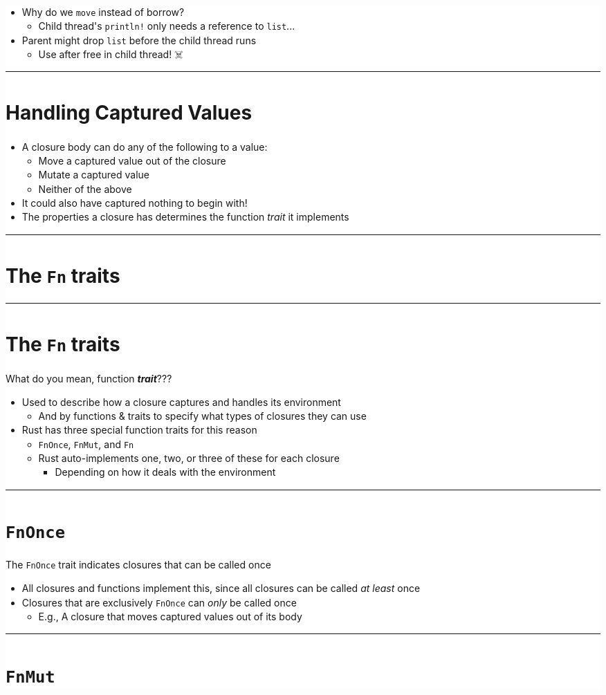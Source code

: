 * Why do we `move` instead of borrow?
  * Child thread's `println!` only needs a reference to `list`...
* Parent might drop `list` before the child thread runs
  * Use after free in child thread! ☠️




---


# Handling Captured Values

* A closure body can do any of the following to a value:
  * Move a captured value out of the closure
  * Mutate a captured value
  * Neither of the above
* It could also have captured nothing to begin with!
* The properties a closure has determines the function _trait_ it implements


---


# **The `Fn` traits**


---


# The `Fn` traits

What do you mean, function _**trait**_???
* Used to describe how a closure captures and handles its environment
  * And by functions & traits to specify what types of closures they can use
* Rust has three special function traits for this reason
  * `FnOnce`, `FnMut`, and `Fn`
  * Rust auto-implements one, two, or three of these for each closure
    * Depending on how it deals with the environment

---

# `FnOnce`

The `FnOnce` trait indicates closures that can be called once
- All closures and functions implement this, since all closures can be called _at least_ once
- Closures that are exclusively `FnOnce` can _only_ be called once
  * E.g., A closure that moves captured values out of its body

---

# `FnMut`
